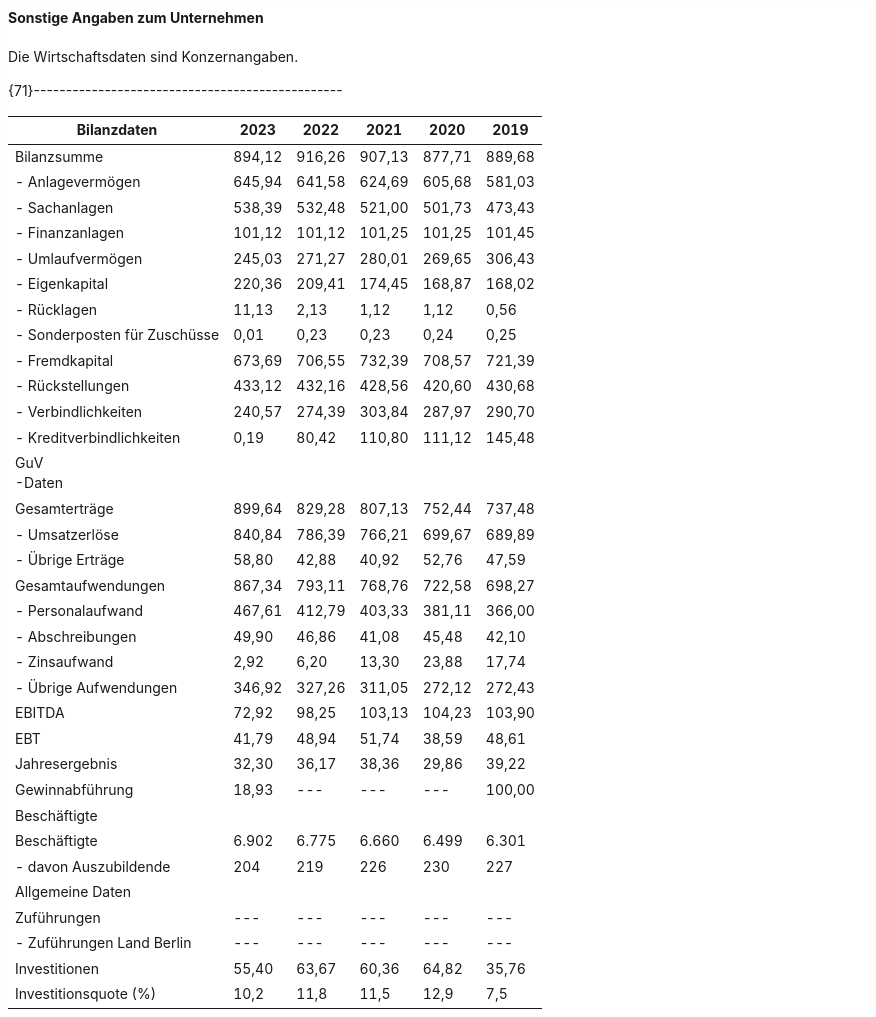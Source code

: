 #### **Sonstige Angaben zum Unternehmen**

Die Wirtschaftsdaten sind Konzernangaben.

{71}------------------------------------------------

| Bilanzdaten                              | 2023   | 2022   | 2021   | 2020   | 2019   |
|------------------------------------------|--------|--------|--------|--------|--------|
| Bilanzsumme                              | 894,12 | 916,26 | 907,13 | 877,71 | 889,68 |
| - Anlagevermögen                         | 645,94 | 641,58 | 624,69 | 605,68 | 581,03 |
| - Sachanlagen                            | 538,39 | 532,48 | 521,00 | 501,73 | 473,43 |
| - Finanzanlagen                          | 101,12 | 101,12 | 101,25 | 101,25 | 101,45 |
| - Umlaufvermögen                         | 245,03 | 271,27 | 280,01 | 269,65 | 306,43 |
| - Eigenkapital                           | 220,36 | 209,41 | 174,45 | 168,87 | 168,02 |
| - Rücklagen                              | 11,13  | 2,13   | 1,12   | 1,12   | 0,56   |
| - Sonderposten für Zuschüsse             | 0,01   | 0,23   | 0,23   | 0,24   | 0,25   |
| - Fremdkapital                           | 673,69 | 706,55 | 732,39 | 708,57 | 721,39 |
| - Rückstellungen                         | 433,12 | 432,16 | 428,56 | 420,60 | 430,68 |
| - Verbindlichkeiten                      | 240,57 | 274,39 | 303,84 | 287,97 | 290,70 |
| - Kreditverbindlichkeiten                | 0,19   | 80,42  | 110,80 | 111,12 | 145,48 |
| GuV<br>-Daten                            |        |        |        |        |        |
| Gesamterträge                            | 899,64 | 829,28 | 807,13 | 752,44 | 737,48 |
| - Umsatzerlöse                           | 840,84 | 786,39 | 766,21 | 699,67 | 689,89 |
| - Übrige Erträge                         | 58,80  | 42,88  | 40,92  | 52,76  | 47,59  |
| Gesamtaufwendungen                       | 867,34 | 793,11 | 768,76 | 722,58 | 698,27 |
| - Personalaufwand                        | 467,61 | 412,79 | 403,33 | 381,11 | 366,00 |
| - Abschreibungen                         | 49,90  | 46,86  | 41,08  | 45,48  | 42,10  |
| - Zinsaufwand                            | 2,92   | 6,20   | 13,30  | 23,88  | 17,74  |
| - Übrige Aufwendungen                    | 346,92 | 327,26 | 311,05 | 272,12 | 272,43 |
| EBITDA                                   | 72,92  | 98,25  | 103,13 | 104,23 | 103,90 |
| EBT                                      | 41,79  | 48,94  | 51,74  | 38,59  | 48,61  |
| Jahresergebnis                           | 32,30  | 36,17  | 38,36  | 29,86  | 39,22  |
| Gewinnabführung                          | 18,93  | ---    | ---    | ---    | 100,00 |
| Beschäftigte                             |        |        |        |        |        |
| Beschäftigte                             | 6.902  | 6.775  | 6.660  | 6.499  | 6.301  |
| - davon Auszubildende                    | 204    | 219    | 226    | 230    | 227    |
| Allgemeine Daten                         |        |        |        |        |        |
| Zuführungen                              | ---    | ---    | ---    | ---    | ---    |
| - Zuführungen Land Berlin                | ---    | ---    | ---    | ---    | ---    |
| Investitionen                            | 55,40  | 63,67  | 60,36  | 64,82  | 35,76  |
| Investitionsquote (%)                    | 10,2   | 11,8   | 11,5   | 12,9   | 7,5    |